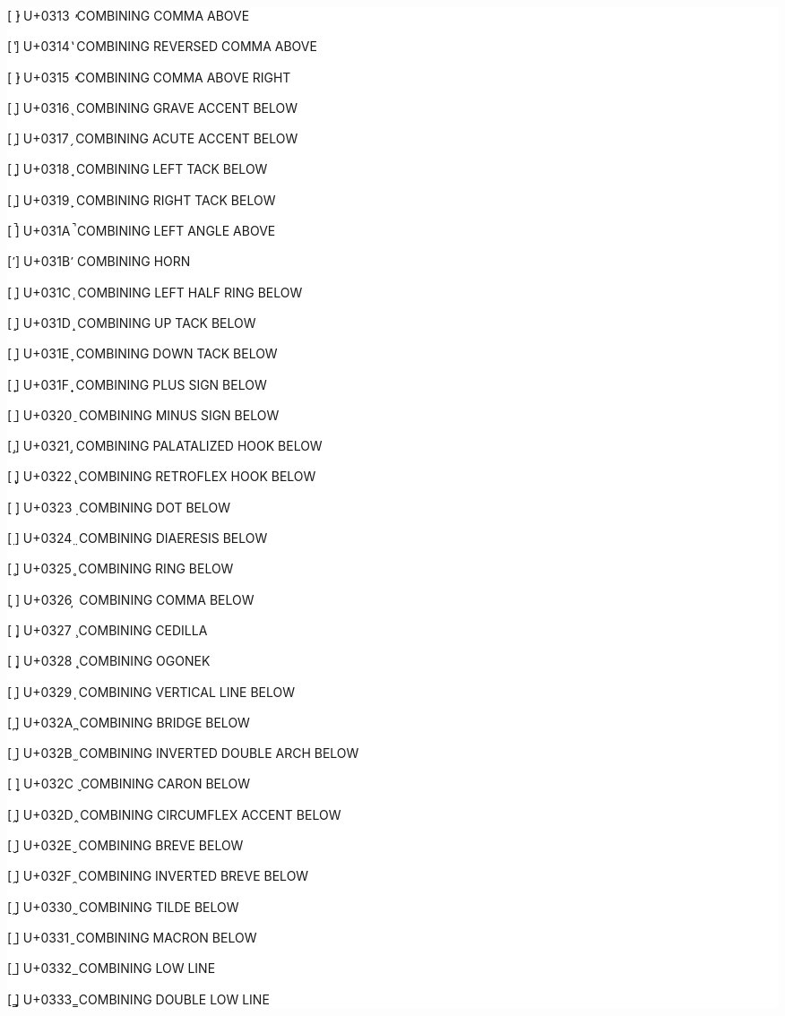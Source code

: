 [ ̓]  U+0313    &#787;  COMBINING COMMA ABOVE

[ ̔]  U+0314    &#788;  COMBINING REVERSED COMMA ABOVE

[ ̕]  U+0315    &#789;  COMBINING COMMA ABOVE RIGHT

[ ̖]  U+0316    &#790;  COMBINING GRAVE ACCENT BELOW

[ ̗]  U+0317    &#791;  COMBINING ACUTE ACCENT BELOW

[ ̘]  U+0318    &#792;  COMBINING LEFT TACK BELOW

[ ̙]  U+0319    &#793;  COMBINING RIGHT TACK BELOW

[ ̚]  U+031A    &#794;  COMBINING LEFT ANGLE ABOVE

[ ̛]  U+031B    &#795;  COMBINING HORN

[ ̜]  U+031C    &#796;  COMBINING LEFT HALF RING BELOW

[ ̝]  U+031D    &#797;  COMBINING UP TACK BELOW

[ ̞]  U+031E    &#798;  COMBINING DOWN TACK BELOW

[ ̟]  U+031F    &#799;  COMBINING PLUS SIGN BELOW

[ ̠]  U+0320    &#800;  COMBINING MINUS SIGN BELOW

[ ̡]  U+0321    &#801;  COMBINING PALATALIZED HOOK BELOW

[ ̢]  U+0322    &#802;  COMBINING RETROFLEX HOOK BELOW

[ ̣]  U+0323    &#803;  COMBINING DOT BELOW

[ ̤]  U+0324    &#804;  COMBINING DIAERESIS BELOW

[ ̥]  U+0325    &#805;  COMBINING RING BELOW

[ ̦]  U+0326    &#806;  COMBINING COMMA BELOW

[ ̧]  U+0327    &#807;  COMBINING CEDILLA

[ ̨]  U+0328    &#808;  COMBINING OGONEK

[ ̩]  U+0329    &#809;  COMBINING VERTICAL LINE BELOW

[ ̪]  U+032A    &#810;  COMBINING BRIDGE BELOW

[ ̫]  U+032B    &#811;  COMBINING INVERTED DOUBLE ARCH BELOW

[ ̬]  U+032C    &#812;  COMBINING CARON BELOW

[ ̭]  U+032D    &#813;  COMBINING CIRCUMFLEX ACCENT BELOW

[ ̮]  U+032E    &#814;  COMBINING BREVE BELOW

[ ̯]  U+032F    &#815;  COMBINING INVERTED BREVE BELOW

[ ̰]  U+0330    &#816;  COMBINING TILDE BELOW

[ ̱]  U+0331    &#817;  COMBINING MACRON BELOW

[ ̲]  U+0332    &#818;  COMBINING LOW LINE

[ ̳]  U+0333    &#819;  COMBINING DOUBLE LOW LINE

